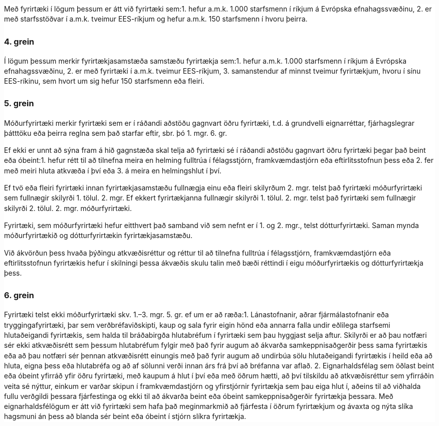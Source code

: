 

Með fyrirtæki í lögum þessum er átt við fyrirtæki sem:1. hefur a.m.k. 1.000 starfsmenn í ríkjum á Evrópska efnahagssvæðinu,
2. er með starfsstöðvar í a.m.k. tveimur EES-ríkjum og hefur a.m.k. 150 starfsmenn í hvoru þeirra.

### 4. grein



Í lögum þessum merkir fyrirtækjasamstæða samstæðu fyrirtækja sem:1. hefur a.m.k. 1.000 starfsmenn í ríkjum á Evrópska efnahagssvæðinu,
2. er með fyrirtæki í a.m.k. tveimur EES-ríkjum,
3. samanstendur af minnst tveimur fyrirtækjum, hvoru í sínu EES-ríkinu, sem hvort um sig hefur 150 starfsmenn eða fleiri.

### 5. grein



Móðurfyrirtæki merkir fyrirtæki sem er í ráðandi aðstöðu gagnvart öðru fyrirtæki, t.d. á grundvelli eignarréttar, fjárhagslegrar þátttöku eða þeirra reglna sem það starfar eftir, sbr. þó 1. mgr. 6. gr.

Ef ekki er unnt að sýna fram á hið gagnstæða skal telja að fyrirtæki sé í ráðandi aðstöðu gagnvart öðru fyrirtæki þegar það beint eða óbeint:1. hefur rétt til að tilnefna meira en helming fulltrúa í félagsstjórn, framkvæmdastjórn eða eftirlitsstofnun þess eða
2. fer með meiri hluta atkvæða í því eða
3. á meira en helmingshlut í því.

Ef tvö eða fleiri fyrirtæki innan fyrirtækjasamstæðu fullnægja einu eða fleiri skilyrðum 2. mgr. telst það fyrirtæki móðurfyrirtæki sem fullnægir skilyrði 1. tölul. 2. mgr. Ef ekkert fyrirtækjanna fullnægir skilyrði 1. tölul. 2. mgr. telst það fyrirtæki sem fullnægir skilyrði 2. tölul. 2. mgr. móðurfyrirtæki.

Fyrirtæki, sem móðurfyrirtæki hefur eitthvert það samband við sem nefnt er í 1. og 2. mgr., telst dótturfyrirtæki. Saman mynda móðurfyrirtækið og dótturfyrirtækin fyrirtækjasamstæðu.

Við ákvörðun þess hvaða þýðingu atkvæðisréttur og réttur til að tilnefna fulltrúa í félagsstjórn, framkvæmdastjórn eða eftirlitsstofnun fyrirtækis hefur í skilningi þessa ákvæðis skulu talin með bæði réttindi í eigu móðurfyrirtækis og dótturfyrirtækja þess.

### 6. grein



Fyrirtæki telst ekki móðurfyrirtæki skv. 1.–3. mgr. 5. gr. ef um er að ræða:1. Lánastofnanir, aðrar fjármálastofnanir eða tryggingafyrirtæki, þar sem verðbréfaviðskipti, kaup og sala fyrir eigin hönd eða annarra falla undir eðlilega starfsemi hlutaðeigandi fyrirtækis, sem halda til bráðabirgða hlutabréfum í fyrirtæki sem þau hyggjast selja aftur. Skilyrði er að þau notfæri sér ekki atkvæðisrétt sem þessum hlutabréfum fylgir með það fyrir augum að ákvarða samkeppnisaðgerðir þess sama fyrirtækis eða að þau notfæri sér þennan atkvæðisrétt einungis með það fyrir augum að undirbúa sölu hlutaðeigandi fyrirtækis í heild eða að hluta, eigna þess eða hlutabréfa og að af sölunni verði innan árs frá því að bréfanna var aflað.
2. Eignarhaldsfélag sem öðlast beint eða óbeint yfirráð yfir öðru fyrirtæki, með kaupum á hlut í því eða með öðrum hætti, að því tilskildu að atkvæðisréttur sem yfirráðin veita sé nýttur, einkum er varðar skipun í framkvæmdastjórn og yfirstjórnir fyrirtækja sem þau eiga hlut í, aðeins til að viðhalda fullu verðgildi þessara fjárfestinga og ekki til að ákvarða beint eða óbeint samkeppnisaðgerðir fyrirtækja þessara. Með eignarhaldsfélögum er átt við fyrirtæki sem hafa það meginmarkmið að fjárfesta í öðrum fyrirtækjum og ávaxta og nýta slíka hagsmuni án þess að blanda sér beint eða óbeint í stjórn slíkra fyrirtækja.
